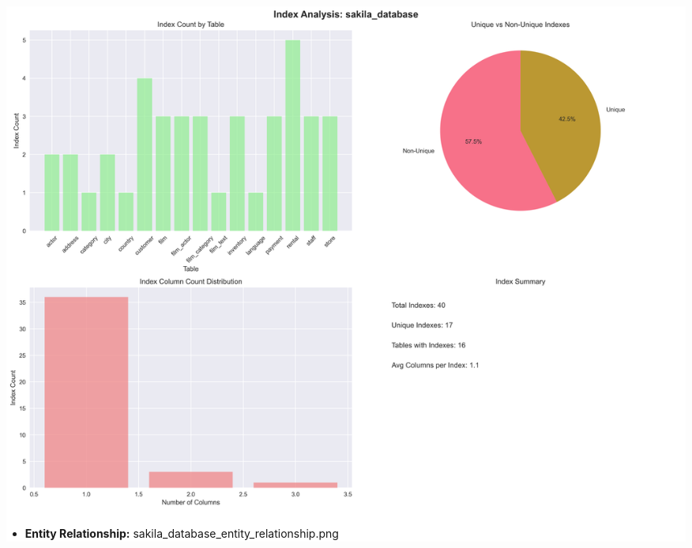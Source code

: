 ![Index Analysis](./sakila_database_graphs/sakila_database_index_analysis.png)

- **Entity Relationship:** sakila_database_entity_relationship.png